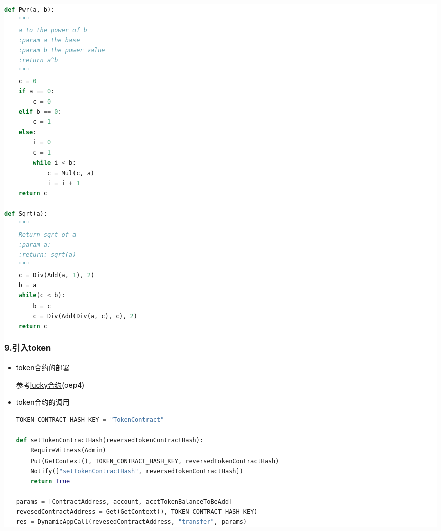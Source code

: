   ```python
  def Pwr(a, b):
      """
      a to the power of b
      :param a the base
      :param b the power value
      :return a^b
      """
      c = 0
      if a == 0:
          c = 0
      elif b == 0:
          c = 1
      else:
          i = 0
          c = 1
          while i < b:
              c = Mul(c, a)
              i = i + 1
      return c
  
  def Sqrt(a):
      """
      Return sqrt of a
      :param a:
      :return: sqrt(a)
      """
      c = Div(Add(a, 1), 2)
      b = a
      while(c < b):
          b = c
          c = Div(Add(Div(a, c), c), 2)
      return c
  ```

### 9.引入token

- token合约的部署

  参考[lucky合约](https://github.com/skyinglyh1/temporary-Moon/blob/master/luckyMoon2/Lucky.py)(oep4)

- token合约的调用

  ```python
  TOKEN_CONTRACT_HASH_KEY = "TokenContract"
  
  def setTokenContractHash(reversedTokenContractHash):
      RequireWitness(Admin)
      Put(GetContext(), TOKEN_CONTRACT_HASH_KEY, reversedTokenContractHash)
      Notify(["setTokenContractHash", reversedTokenContractHash])
      return True
  
  params = [ContractAddress, account, acctTokenBalanceToBeAdd]
  revesedContractAddress = Get(GetContext(), TOKEN_CONTRACT_HASH_KEY)
  res = DynamicAppCall(revesedContractAddress, "transfer", params)
  ```
